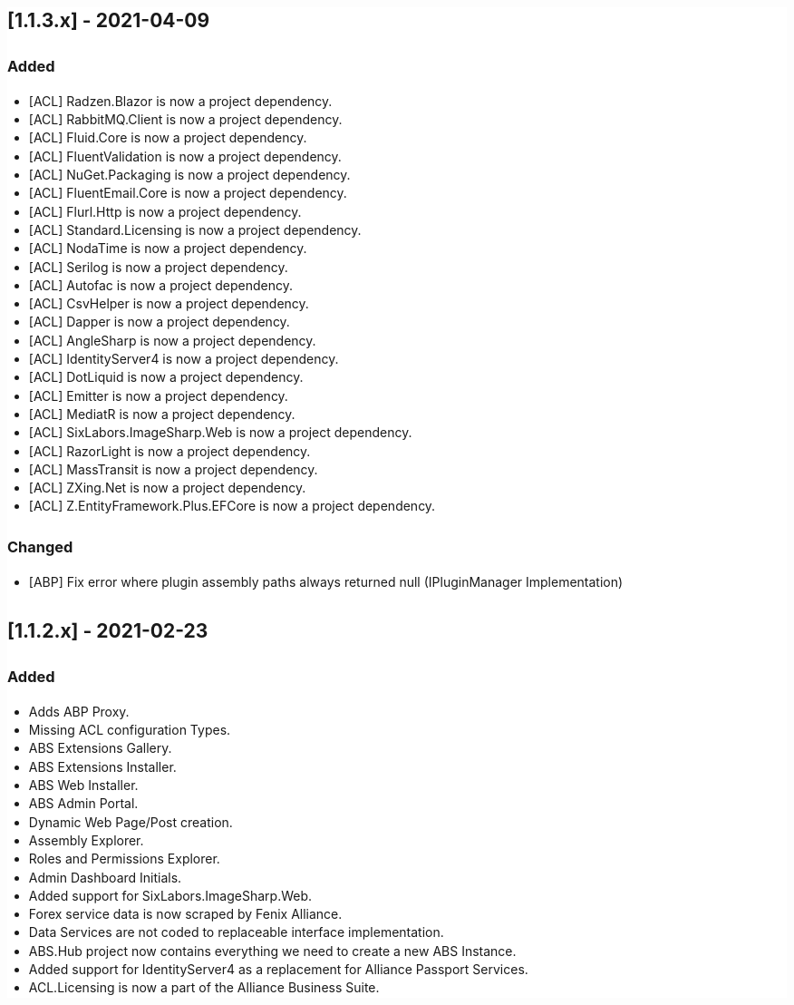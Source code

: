 
## [1.1.3.x] - 2021-04-09
### Added
- [ACL] Radzen.Blazor is now a project dependency. 
- [ACL] RabbitMQ.Client is now a project dependency. 
- [ACL] Fluid.Core is now a project dependency. 
- [ACL] FluentValidation is now a project dependency. 
- [ACL] NuGet.Packaging is now a project dependency. 
- [ACL] FluentEmail.Core is now a project dependency. 
- [ACL] Flurl.Http is now a project dependency. 
- [ACL] Standard.Licensing is now a project dependency. 
- [ACL] NodaTime is now a project dependency. 
- [ACL] Serilog is now a project dependency. 
- [ACL] Autofac is now a project dependency. 
- [ACL] CsvHelper is now a project dependency. 
- [ACL] Dapper is now a project dependency. 
- [ACL] AngleSharp is now a project dependency. 
- [ACL] IdentityServer4 is now a project dependency. 
- [ACL] DotLiquid is now a project dependency. 
- [ACL] Emitter is now a project dependency. 
- [ACL] MediatR is now a project dependency. 
- [ACL] SixLabors.ImageSharp.Web is now a project dependency. 
- [ACL] RazorLight is now a project dependency. 
- [ACL] MassTransit is now a project dependency. 
- [ACL] ZXing.Net is now a project dependency. 
- [ACL] Z.EntityFramework.Plus.EFCore is now a project dependency. 

### Changed
- [ABP] Fix error where plugin assembly paths always returned null (IPluginManager Implementation)


## [1.1.2.x] - 2021-02-23
### Added
- Adds ABP Proxy.
- Missing ACL configuration Types.
- ABS Extensions Gallery.
- ABS Extensions Installer.
- ABS Web Installer.
- ABS Admin Portal.
- Dynamic Web Page/Post creation.
- Assembly Explorer.
- Roles and Permissions Explorer.
- Admin Dashboard Initials.
- Added support for SixLabors.ImageSharp.Web.
- Forex service data is now scraped by Fenix Alliance.
- Data Services are not coded to replaceable interface implementation.
- ABS.Hub project now contains everything we need to create a new ABS Instance.
- Added support for IdentityServer4 as a replacement for Alliance Passport Services.
- ACL.Licensing is now a part of the Alliance Business Suite.
